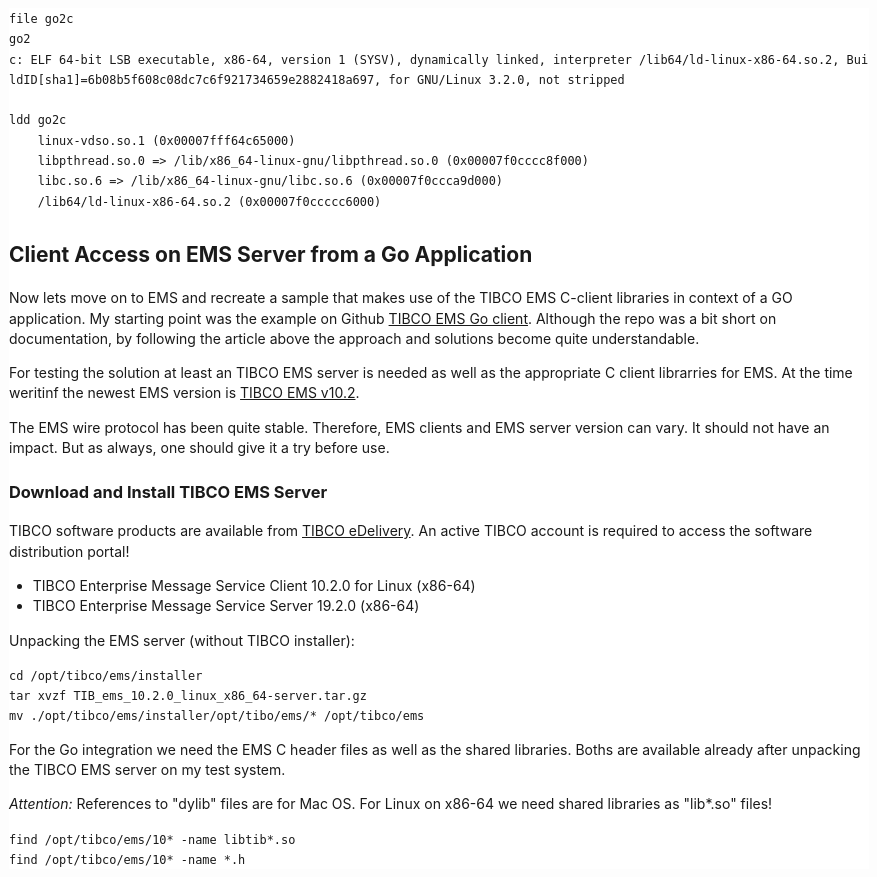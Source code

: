 ```
file go2c 
go2
c: ELF 64-bit LSB executable, x86-64, version 1 (SYSV), dynamically linked, interpreter /lib64/ld-linux-x86-64.so.2, BuildID[sha1]=6b08b5f608c08dc7c6f921734659e2882418a697, for GNU/Linux 3.2.0, not stripped

ldd go2c 
	linux-vdso.so.1 (0x00007fff64c65000)
	libpthread.so.0 => /lib/x86_64-linux-gnu/libpthread.so.0 (0x00007f0cccc8f000)
	libc.so.6 => /lib/x86_64-linux-gnu/libc.so.6 (0x00007f0ccca9d000)
	/lib64/ld-linux-x86-64.so.2 (0x00007f0ccccc6000)
```


## Client Access on EMS Server from a Go Application

Now lets move on to EMS and recreate a sample that makes use of the TIBCO EMS C-client libraries in context of a GO application.
My starting point was the example on Github [TIBCO EMS Go client](https://github.com/mmussett/ems). Although the repo was a bit short on documentation, by following the article above the approach and solutions become quite understandable.

For testing the solution at least an TIBCO EMS server is needed as well as the appropriate C client librarries for EMS.
At the time weritinf the newest EMS version is [TIBCO EMS v10.2](https://edelivery.tibco.com/storefront/eval/tibco-enterprise-message-service-server/prod10929.html).

The EMS wire protocol has been quite stable. Therefore, EMS clients and EMS server version can vary. It should not have an impact. But as always, one should give it a try before use.


### Download and Install TIBCO EMS Server

TIBCO software products are available from [TIBCO eDelivery](https://edelivery.tibco.com/). An active TIBCO account is required to access the software distribution portal!
* TIBCO Enterprise Message Service Client 10.2.0 for Linux (x86-64)
* TIBCO Enterprise Message Service Server 19.2.0 (x86-64)

Unpacking the EMS server (without TIBCO installer):
```
cd /opt/tibco/ems/installer
tar xvzf TIB_ems_10.2.0_linux_x86_64-server.tar.gz
mv ./opt/tibco/ems/installer/opt/tibo/ems/* /opt/tibco/ems
```

For the Go integration we need the EMS C header files as well as the shared libraries. Boths are available already after unpacking the TIBCO EMS server on my test system.

*Attention:* References to "dylib" files are for Mac OS. For Linux on x86-64 we need shared libraries as "lib*.so" files!
```
find /opt/tibco/ems/10* -name libtib*.so
find /opt/tibco/ems/10* -name *.h
```

